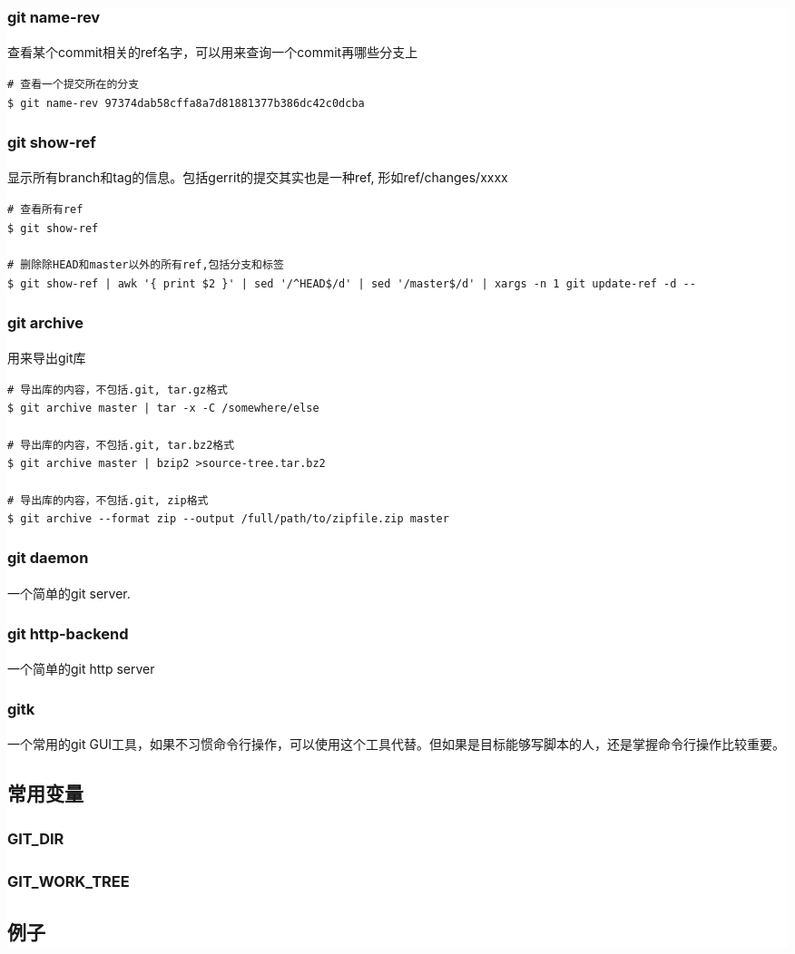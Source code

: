 ### git name-rev
查看某个commit相关的ref名字，可以用来查询一个commit再哪些分支上

```
# 查看一个提交所在的分支
$ git name-rev 97374dab58cffa8a7d81881377b386dc42c0dcba
```

### git show-ref
显示所有branch和tag的信息。包括gerrit的提交其实也是一种ref, 形如ref/changes/xxxx

```
# 查看所有ref
$ git show-ref

# 删除除HEAD和master以外的所有ref,包括分支和标签
$ git show-ref | awk '{ print $2 }' | sed '/^HEAD$/d' | sed '/master$/d' | xargs -n 1 git update-ref -d --
```

### git archive
用来导出git库

```
# 导出库的内容，不包括.git, tar.gz格式
$ git archive master | tar -x -C /somewhere/else

# 导出库的内容，不包括.git, tar.bz2格式
$ git archive master | bzip2 >source-tree.tar.bz2

# 导出库的内容，不包括.git, zip格式
$ git archive --format zip --output /full/path/to/zipfile.zip master
```

### git daemon
一个简单的git server.

### git http-backend
一个简单的git http server

### gitk
一个常用的git GUI工具，如果不习惯命令行操作，可以使用这个工具代替。但如果是目标能够写脚本的人，还是掌握命令行操作比较重要。

## 常用变量
###  GIT_DIR
### GIT_WORK_TREE

## 例子
